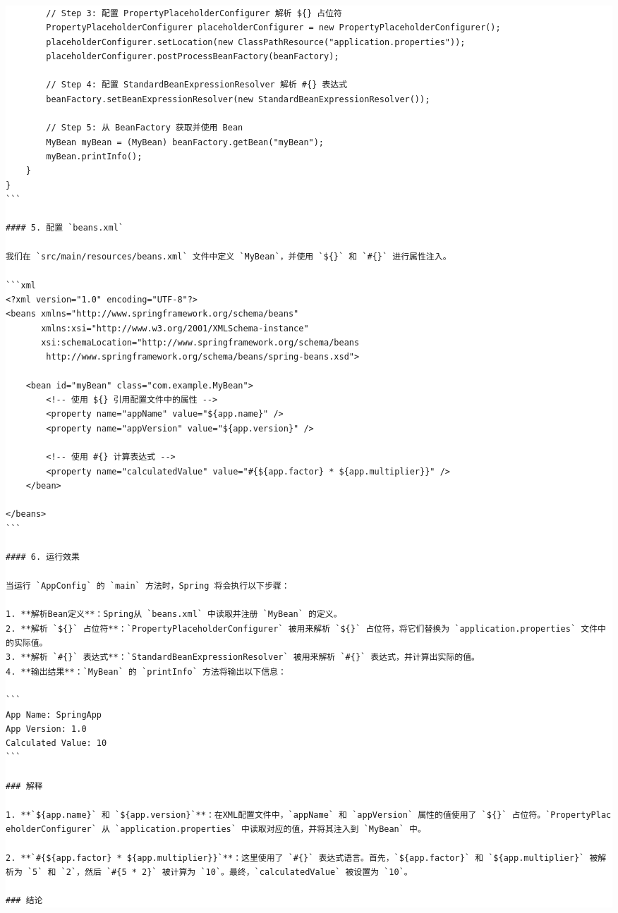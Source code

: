 ````
        // Step 3: 配置 PropertyPlaceholderConfigurer 解析 ${} 占位符
        PropertyPlaceholderConfigurer placeholderConfigurer = new PropertyPlaceholderConfigurer();
        placeholderConfigurer.setLocation(new ClassPathResource("application.properties"));
        placeholderConfigurer.postProcessBeanFactory(beanFactory);

        // Step 4: 配置 StandardBeanExpressionResolver 解析 #{} 表达式
        beanFactory.setBeanExpressionResolver(new StandardBeanExpressionResolver());

        // Step 5: 从 BeanFactory 获取并使用 Bean
        MyBean myBean = (MyBean) beanFactory.getBean("myBean");
        myBean.printInfo();
    }
}
```

#### 5. 配置 `beans.xml`

我们在 `src/main/resources/beans.xml` 文件中定义 `MyBean`，并使用 `${}` 和 `#{}` 进行属性注入。

```xml
<?xml version="1.0" encoding="UTF-8"?>
<beans xmlns="http://www.springframework.org/schema/beans"
       xmlns:xsi="http://www.w3.org/2001/XMLSchema-instance"
       xsi:schemaLocation="http://www.springframework.org/schema/beans
        http://www.springframework.org/schema/beans/spring-beans.xsd">

    <bean id="myBean" class="com.example.MyBean">
        <!-- 使用 ${} 引用配置文件中的属性 -->
        <property name="appName" value="${app.name}" />
        <property name="appVersion" value="${app.version}" />

        <!-- 使用 #{} 计算表达式 -->
        <property name="calculatedValue" value="#{${app.factor} * ${app.multiplier}}" />
    </bean>

</beans>
```

#### 6. 运行效果

当运行 `AppConfig` 的 `main` 方法时，Spring 将会执行以下步骤：

1. **解析Bean定义**：Spring从 `beans.xml` 中读取并注册 `MyBean` 的定义。
2. **解析 `${}` 占位符**：`PropertyPlaceholderConfigurer` 被用来解析 `${}` 占位符，将它们替换为 `application.properties` 文件中的实际值。
3. **解析 `#{}` 表达式**：`StandardBeanExpressionResolver` 被用来解析 `#{}` 表达式，并计算出实际的值。
4. **输出结果**：`MyBean` 的 `printInfo` 方法将输出以下信息：

```
App Name: SpringApp
App Version: 1.0
Calculated Value: 10
```

### 解释

1. **`${app.name}` 和 `${app.version}`**：在XML配置文件中，`appName` 和 `appVersion` 属性的值使用了 `${}` 占位符。`PropertyPlaceholderConfigurer` 从 `application.properties` 中读取对应的值，并将其注入到 `MyBean` 中。

2. **`#{${app.factor} * ${app.multiplier}}`**：这里使用了 `#{}` 表达式语言。首先，`${app.factor}` 和 `${app.multiplier}` 被解析为 `5` 和 `2`，然后 `#{5 * 2}` 被计算为 `10`。最终，`calculatedValue` 被设置为 `10`。

### 结论

````